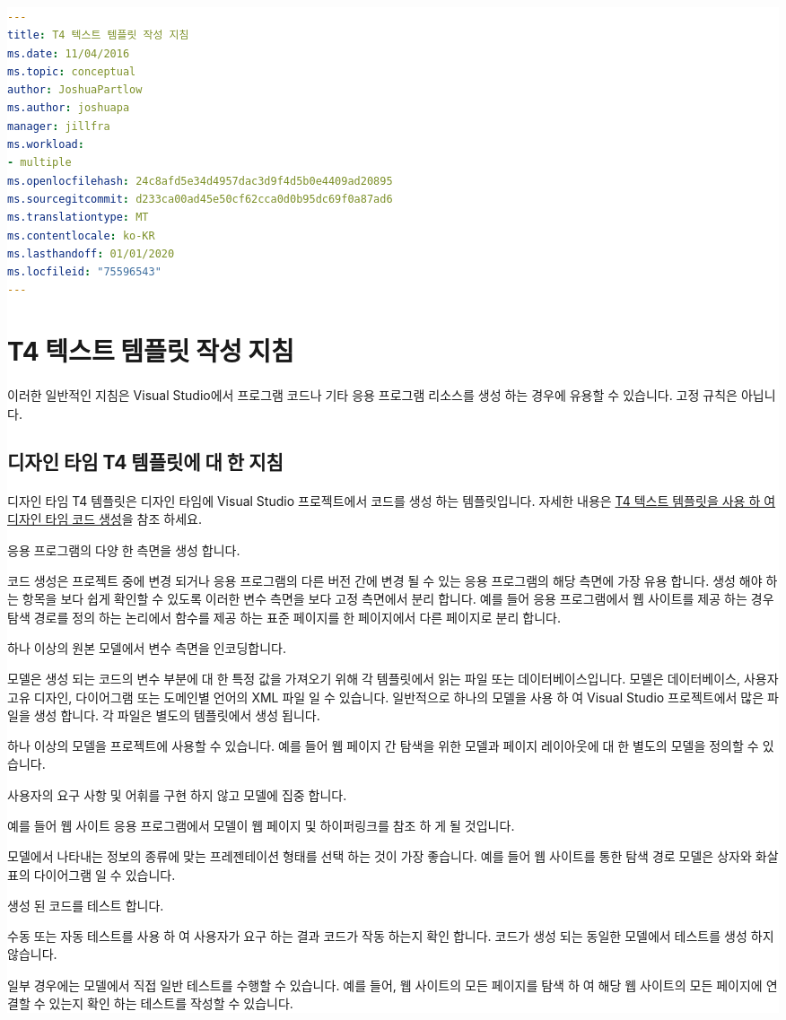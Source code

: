 ```yaml
---
title: T4 텍스트 템플릿 작성 지침
ms.date: 11/04/2016
ms.topic: conceptual
author: JoshuaPartlow
ms.author: joshuapa
manager: jillfra
ms.workload:
- multiple
ms.openlocfilehash: 24c8afd5e34d4957dac3d9f4d5b0e4409ad20895
ms.sourcegitcommit: d233ca00ad45e50cf62cca0d0b95dc69f0a87ad6
ms.translationtype: MT
ms.contentlocale: ko-KR
ms.lasthandoff: 01/01/2020
ms.locfileid: "75596543"
---
```

# <a name="guidelines-for-writing-t4-text-templates"></a>T4 텍스트 템플릿 작성 지침

이러한 일반적인 지침은 Visual Studio에서 프로그램 코드나 기타 응용 프로그램 리소스를 생성 하는 경우에 유용할 수 있습니다. 고정 규칙은 아닙니다.

## <a name="guidelines-for-design-time-t4-templates"></a>디자인 타임 T4 템플릿에 대 한 지침

디자인 타임 T4 템플릿은 디자인 타임에 Visual Studio 프로젝트에서 코드를 생성 하는 템플릿입니다. 자세한 내용은 [T4 텍스트 템플릿을 사용 하 여 디자인 타임 코드 생성](../modeling/design-time-code-generation-by-using-t4-text-templates.md)을 참조 하세요.

응용 프로그램의 다양 한 측면을 생성 합니다.

코드 생성은 프로젝트 중에 변경 되거나 응용 프로그램의 다른 버전 간에 변경 될 수 있는 응용 프로그램의 해당 측면에 가장 유용 합니다. 생성 해야 하는 항목을 보다 쉽게 확인할 수 있도록 이러한 변수 측면을 보다 고정 측면에서 분리 합니다. 예를 들어 응용 프로그램에서 웹 사이트를 제공 하는 경우 탐색 경로를 정의 하는 논리에서 함수를 제공 하는 표준 페이지를 한 페이지에서 다른 페이지로 분리 합니다.

하나 이상의 원본 모델에서 변수 측면을 인코딩합니다.

모델은 생성 되는 코드의 변수 부분에 대 한 특정 값을 가져오기 위해 각 템플릿에서 읽는 파일 또는 데이터베이스입니다. 모델은 데이터베이스, 사용자 고유 디자인, 다이어그램 또는 도메인별 언어의 XML 파일 일 수 있습니다. 일반적으로 하나의 모델을 사용 하 여 Visual Studio 프로젝트에서 많은 파일을 생성 합니다. 각 파일은 별도의 템플릿에서 생성 됩니다.

하나 이상의 모델을 프로젝트에 사용할 수 있습니다. 예를 들어 웹 페이지 간 탐색을 위한 모델과 페이지 레이아웃에 대 한 별도의 모델을 정의할 수 있습니다.

사용자의 요구 사항 및 어휘를 구현 하지 않고 모델에 집중 합니다.

예를 들어 웹 사이트 응용 프로그램에서 모델이 웹 페이지 및 하이퍼링크를 참조 하 게 될 것입니다.

모델에서 나타내는 정보의 종류에 맞는 프레젠테이션 형태를 선택 하는 것이 가장 좋습니다. 예를 들어 웹 사이트를 통한 탐색 경로 모델은 상자와 화살표의 다이어그램 일 수 있습니다.

생성 된 코드를 테스트 합니다.

수동 또는 자동 테스트를 사용 하 여 사용자가 요구 하는 결과 코드가 작동 하는지 확인 합니다. 코드가 생성 되는 동일한 모델에서 테스트를 생성 하지 않습니다.

일부 경우에는 모델에서 직접 일반 테스트를 수행할 수 있습니다. 예를 들어, 웹 사이트의 모든 페이지를 탐색 하 여 해당 웹 사이트의 모든 페이지에 연결할 수 있는지 확인 하는 테스트를 작성할 수 있습니다.
